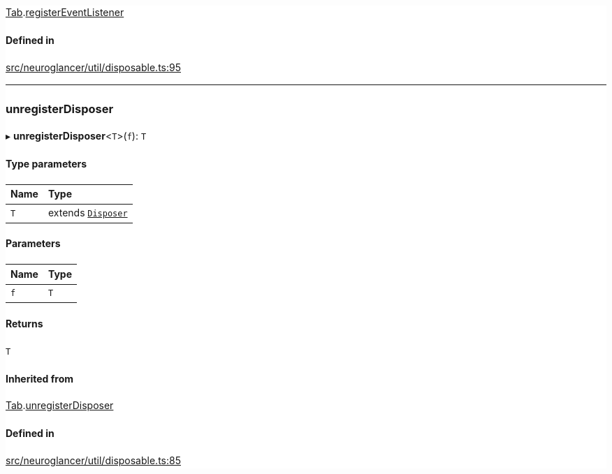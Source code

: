 [Tab](widget_tab_view.Tab.md).[registerEventListener](widget_tab_view.Tab.md#registereventlistener)

#### Defined in

[src/neuroglancer/util/disposable.ts:95](https://github.com/ActiveBrainAtlas2/neuroglancer/blob/1beb5d34/src/neuroglancer/util/disposable.ts#L95)

___

### unregisterDisposer

▸ **unregisterDisposer**<`T`\>(`f`): `T`

#### Type parameters

| Name | Type |
| :------ | :------ |
| `T` | extends [`Disposer`](../modules/util_disposable.md#disposer) |

#### Parameters

| Name | Type |
| :------ | :------ |
| `f` | `T` |

#### Returns

`T`

#### Inherited from

[Tab](widget_tab_view.Tab.md).[unregisterDisposer](widget_tab_view.Tab.md#unregisterdisposer)

#### Defined in

[src/neuroglancer/util/disposable.ts:85](https://github.com/ActiveBrainAtlas2/neuroglancer/blob/1beb5d34/src/neuroglancer/util/disposable.ts#L85)
